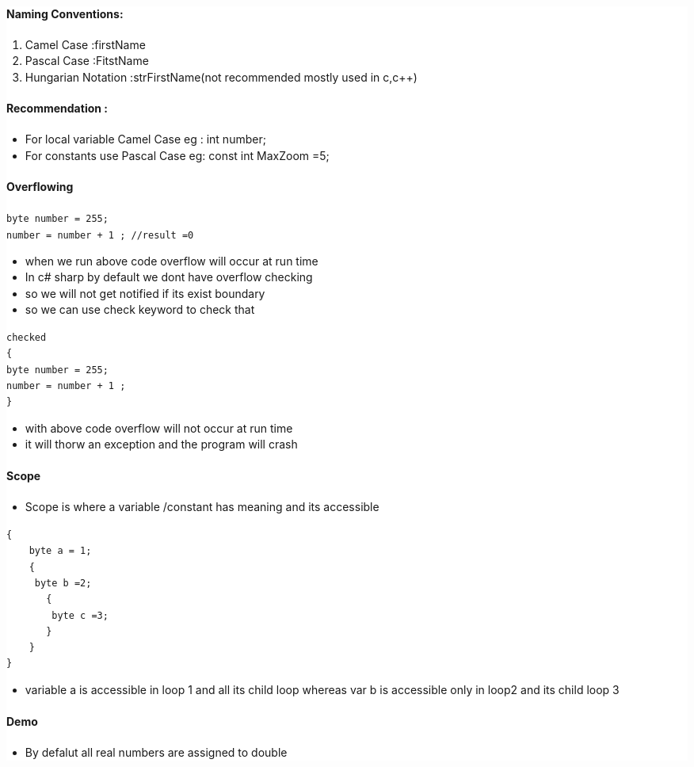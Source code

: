 #### Naming Conventions:

1. Camel Case 		 :firstName
2. Pascal Case 		 :FitstName
3. Hungarian Notation :strFirstName(not recommended mostly used in c,c++)


#### Recommendation :

- For local variable Camel Case  eg : int number;
- For constants use Pascal Case eg: const int MaxZoom =5;


#### Overflowing
```
byte number = 255;
number = number + 1 ; //result =0
```

- when we run above code overflow will occur at run time
- In c# sharp by default  we dont have overflow checking
- so we will not get notified if its exist boundary
- so we can use check keyword to check that

```
checked
{
byte number = 255;
number = number + 1 ;
}
```

- with above code overflow will not occur at run time
- it will thorw an exception and the program will crash 

#### Scope

- Scope is where a variable /constant has meaning and its accessible
```
{
	byte a = 1;
	{
	 byte b =2;
	   {
	    byte c =3;
	   }
	}	
}
```

- variable a is accessible in loop 1 and all its child loop whereas var b is accessible only in loop2 and its child loop 3

#### Demo

- By defalut all real numbers are assigned to double
